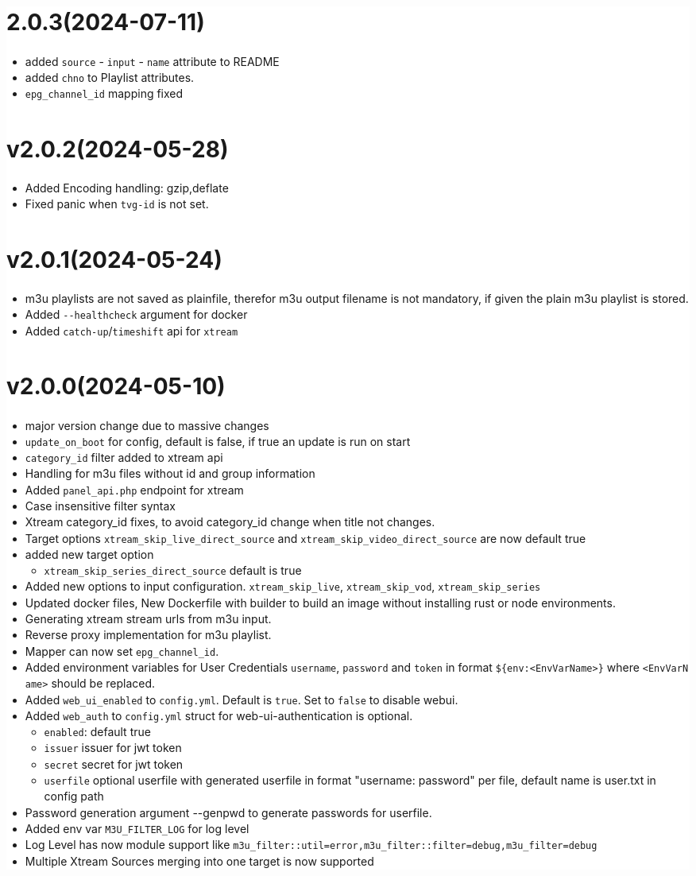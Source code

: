 # 2.0.3(2024-07-11)
*  added  `source` - `input` - `name` attribute to README
*  added `chno`  to Playlist attributes.
*  `epg_channel_id` mapping fixed 

# v2.0.2(2024-05-28)
* Added Encoding handling: gzip,deflate 
* Fixed panic when `tvg-id` is not set.

# v2.0.1(2024-05-24)
* m3u playlists are not saved as plainfile, therefor m3u output filename is not mandatory, if given the plain m3u playlist is stored.
* Added `--healthcheck` argument for docker 
* Added `catch-up`/`timeshift`  api for `xtream`

# v2.0.0(2024-05-10)
* major version change due to massive changes
* `update_on_boot` for config, default is false, if true an update is run on start
* `category_id` filter added to xtream api
* Handling for m3u files without id and group information
* Added `panel_api.php`  endpoint for xtream
* Case insensitive filter syntax
* Xtream category_id fixes, to avoid category_id change when title not changes.
* Target options `xtream_skip_live_direct_source` and `xtream_skip_video_direct_source` are now default true
* added new target option
  - `xtream_skip_series_direct_source` default is true
* Added new options to input configuration. `xtream_skip_live`, `xtream_skip_vod`, `xtream_skip_series`
* Updated docker files, New Dockerfile with builder to build an image without installing rust or node environments.
* Generating xtream stream urls from m3u input.
* Reverse proxy implementation for m3u playlist.
* Mapper can now set `epg_channel_id`.
* Added environment variables for User Credentials `username`, `password` and `token` in format `${env:<EnvVarName>}` where `<EnvVarName>` should be replaced.
* Added `web_ui_enabled` to `config.yml`. Default is `true`. Set to `false` to disable webui.
* Added `web_auth` to `config.yml` struct for web-ui-authentication is optional.
   - `enabled`: default true
   - `issuer` issuer for jwt token
   - `secret` secret for jwt token
   - `userfile` optional userfile with generated userfile in format "username: password" per file, default name is user.txt in config path
* Password generation argument --genpwd  to generate passwords for userfile. 
* Added env var `M3U_FILTER_LOG` for log level
* Log Level has now module support like `m3u_filter::util=error,m3u_filter::filter=debug,m3u_filter=debug`
* Multiple Xtream Sources merging into one target is now supported
